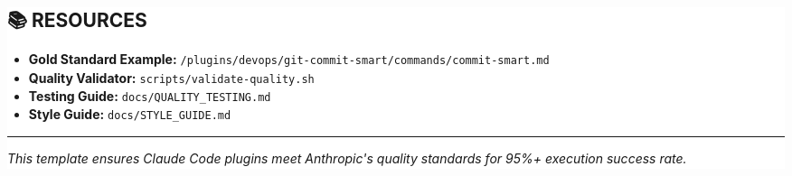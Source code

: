 
## 📚 RESOURCES

- **Gold Standard Example:** `/plugins/devops/git-commit-smart/commands/commit-smart.md`
- **Quality Validator:** `scripts/validate-quality.sh`
- **Testing Guide:** `docs/QUALITY_TESTING.md`
- **Style Guide:** `docs/STYLE_GUIDE.md`

---

*This template ensures Claude Code plugins meet Anthropic's quality standards for 95%+ execution success rate.*